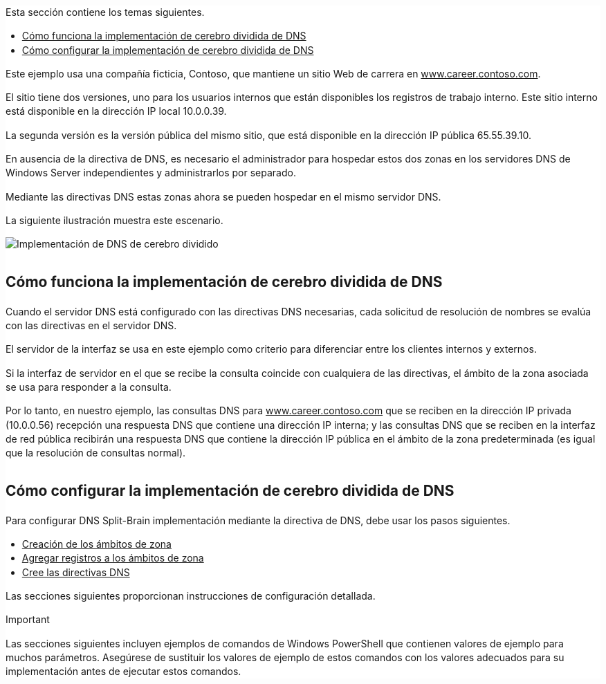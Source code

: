 Esta sección contiene los temas siguientes.

- [Cómo funciona la implementación de cerebro dividida de DNS](#bkmk_sbhow)
- [Cómo configurar la implementación de cerebro dividida de DNS](#bkmk_sbconfigure)


Este ejemplo usa una compañía ficticia, Contoso, que mantiene un sitio Web de carrera en www.career.contoso.com.

El sitio tiene dos versiones, uno para los usuarios internos que están disponibles los registros de trabajo interno. Este sitio interno está disponible en la dirección IP local 10.0.0.39. 

La segunda versión es la versión pública del mismo sitio, que está disponible en la dirección IP pública 65.55.39.10.

En ausencia de la directiva de DNS, es necesario el administrador para hospedar estos dos zonas en los servidores DNS de Windows Server independientes y administrarlos por separado. 

Mediante las directivas DNS estas zonas ahora se pueden hospedar en el mismo servidor DNS.  

La siguiente ilustración muestra este escenario.

![Implementación de DNS de cerebro dividido](../../media/DNS-Split-Brain/Dns-Split-Brain-01.jpg)  


## <a name="bkmk_sbhow"></a>Cómo funciona la implementación de cerebro dividida de DNS

Cuando el servidor DNS está configurado con las directivas DNS necesarias, cada solicitud de resolución de nombres se evalúa con las directivas en el servidor DNS.

El servidor de la interfaz se usa en este ejemplo como criterio para diferenciar entre los clientes internos y externos.

Si la interfaz de servidor en el que se recibe la consulta coincide con cualquiera de las directivas, el ámbito de la zona asociada se usa para responder a la consulta. 

Por lo tanto, en nuestro ejemplo, las consultas DNS para www.career.contoso.com que se reciben en la dirección IP privada (10.0.0.56) recepción una respuesta DNS que contiene una dirección IP interna; y las consultas DNS que se reciben en la interfaz de red pública recibirán una respuesta DNS que contiene la dirección IP pública en el ámbito de la zona predeterminada (es igual que la resolución de consultas normal).  

## <a name="bkmk_sbconfigure"></a>Cómo configurar la implementación de cerebro dividida de DNS
Para configurar DNS Split-Brain implementación mediante la directiva de DNS, debe usar los pasos siguientes.

- [Creación de los ámbitos de zona](#bkmk_zscopes)  
- [Agregar registros a los ámbitos de zona](#bkmk_records)  
- [Cree las directivas DNS](#bkmk_policies)

Las secciones siguientes proporcionan instrucciones de configuración detallada.

>[!IMPORTANT]
>Las secciones siguientes incluyen ejemplos de comandos de Windows PowerShell que contienen valores de ejemplo para muchos parámetros. Asegúrese de sustituir los valores de ejemplo de estos comandos con los valores adecuados para su implementación antes de ejecutar estos comandos. 
